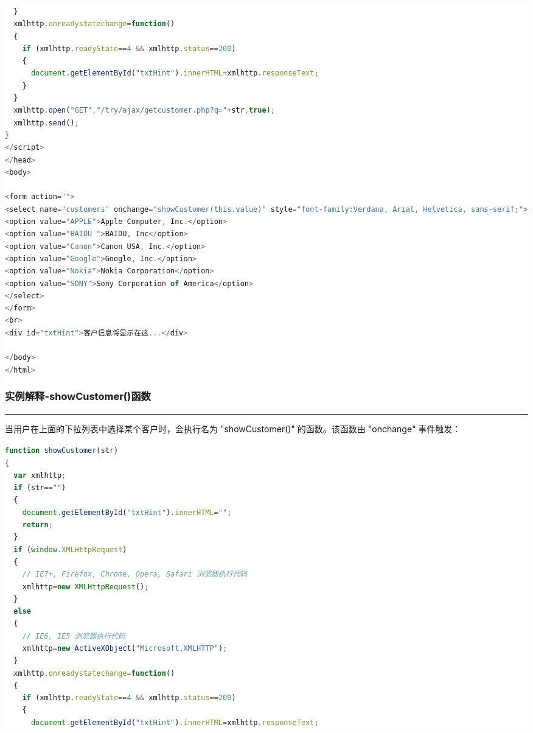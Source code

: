 ```javascript
  }
  xmlhttp.onreadystatechange=function()
  {
    if (xmlhttp.readyState==4 && xmlhttp.status==200)
    {
      document.getElementById("txtHint").innerHTML=xmlhttp.responseText;
    }
  }
  xmlhttp.open("GET","/try/ajax/getcustomer.php?q="+str,true);
  xmlhttp.send();
}
</script>
</head>
<body>

<form action=""> 
<select name="customers" onchange="showCustomer(this.value)" style="font-family:Verdana, Arial, Helvetica, sans-serif;">
<option value="APPLE">Apple Computer, Inc.</option>
<option value="BAIDU ">BAIDU, Inc</option>
<option value="Canon">Canon USA, Inc.</option>
<option value="Google">Google, Inc.</option>
<option value="Nokia">Nokia Corporation</option>
<option value="SONY">Sony Corporation of America</option>
</select>
</form>
<br>
<div id="txtHint">客户信息将显示在这...</div>

</body>
</html>
```



### 实例解释-showCustomer()函数

***

当用户在上面的下拉列表中选择某个客户时，会执行名为 "showCustomer()" 的函数。该函数由 "onchange" 事件触发：

```javascript
function showCustomer(str)
{
  var xmlhttp;    
  if (str=="")
  {
    document.getElementById("txtHint").innerHTML="";
    return;
  }
  if (window.XMLHttpRequest)
  {
    // IE7+, Firefox, Chrome, Opera, Safari 浏览器执行代码
    xmlhttp=new XMLHttpRequest();
  }
  else
  {
    // IE6, IE5 浏览器执行代码
    xmlhttp=new ActiveXObject("Microsoft.XMLHTTP");
  }
  xmlhttp.onreadystatechange=function()
  {
    if (xmlhttp.readyState==4 && xmlhttp.status==200)
    {
      document.getElementById("txtHint").innerHTML=xmlhttp.responseText;
```